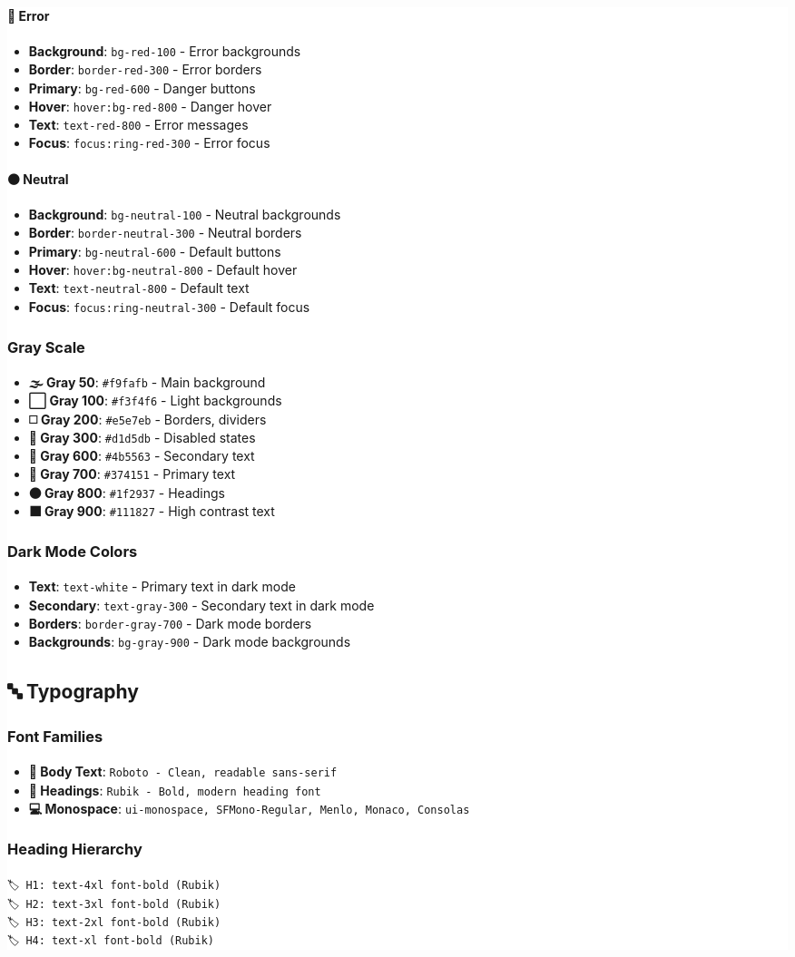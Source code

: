 #### 🔴 Error

- **Background**: `bg-red-100` - Error backgrounds
- **Border**: `border-red-300` - Error borders
- **Primary**: `bg-red-600` - Danger buttons
- **Hover**: `hover:bg-red-800` - Danger hover
- **Text**: `text-red-800` - Error messages
- **Focus**: `focus:ring-red-300` - Error focus

#### ⚫ Neutral

- **Background**: `bg-neutral-100` - Neutral backgrounds
- **Border**: `border-neutral-300` - Neutral borders
- **Primary**: `bg-neutral-600` - Default buttons
- **Hover**: `hover:bg-neutral-800` - Default hover
- **Text**: `text-neutral-800` - Default text
- **Focus**: `focus:ring-neutral-300` - Default focus

### Gray Scale

- **🌫️ Gray 50**: `#f9fafb` - Main background
- **⬜ Gray 100**: `#f3f4f6` - Light backgrounds
- **◻️ Gray 200**: `#e5e7eb` - Borders, dividers
- **🔳 Gray 300**: `#d1d5db` - Disabled states
- **🔲 Gray 600**: `#4b5563` - Secondary text
- **🔘 Gray 700**: `#374151` - Primary text
- **⚫ Gray 800**: `#1f2937` - Headings
- **⬛ Gray 900**: `#111827` - High contrast text

### Dark Mode Colors

- **Text**: `text-white` - Primary text in dark mode
- **Secondary**: `text-gray-300` - Secondary text in dark mode
- **Borders**: `border-gray-700` - Dark mode borders
- **Backgrounds**: `bg-gray-900` - Dark mode backgrounds

## 🔤 Typography

### Font Families

- **📝 Body Text**: `Roboto - Clean, readable sans-serif`
- **📰 Headings**: `Rubik - Bold, modern heading font`
- **💻 Monospace**: `ui-monospace, SFMono-Regular, Menlo, Monaco, Consolas`

### Heading Hierarchy

```txt
🏷️ H1: text-4xl font-bold (Rubik)
🏷️ H2: text-3xl font-bold (Rubik)
🏷️ H3: text-2xl font-bold (Rubik)
🏷️ H4: text-xl font-bold (Rubik)
```
